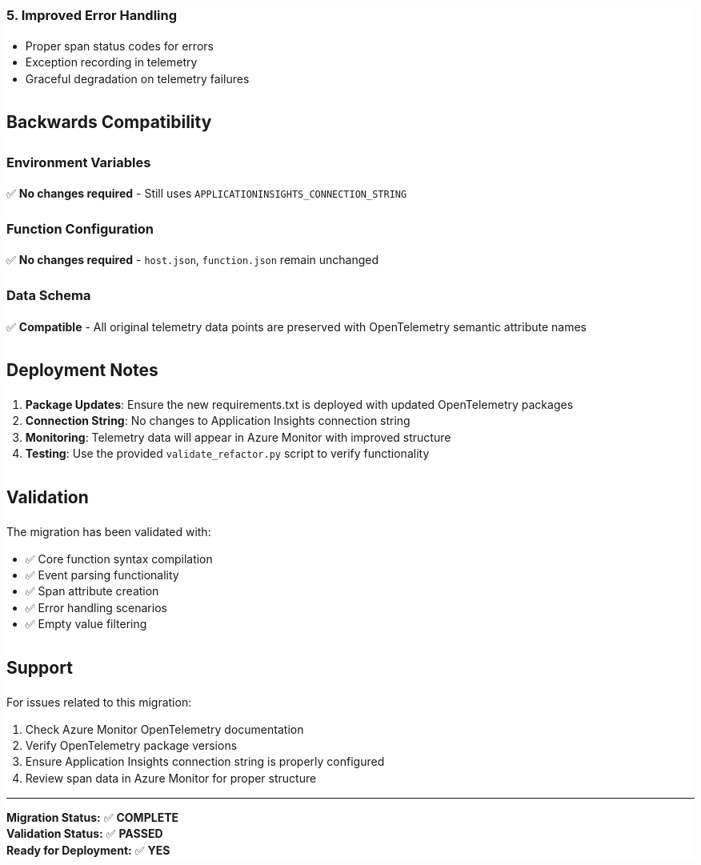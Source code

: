 ### 5. **Improved Error Handling**
- Proper span status codes for errors
- Exception recording in telemetry
- Graceful degradation on telemetry failures

## Backwards Compatibility

### Environment Variables
✅ **No changes required** - Still uses `APPLICATIONINSIGHTS_CONNECTION_STRING`

### Function Configuration
✅ **No changes required** - `host.json`, `function.json` remain unchanged

### Data Schema
✅ **Compatible** - All original telemetry data points are preserved with OpenTelemetry semantic attribute names

## Deployment Notes

1. **Package Updates**: Ensure the new requirements.txt is deployed with updated OpenTelemetry packages
2. **Connection String**: No changes to Application Insights connection string
3. **Monitoring**: Telemetry data will appear in Azure Monitor with improved structure
4. **Testing**: Use the provided `validate_refactor.py` script to verify functionality

## Validation

The migration has been validated with:
- ✅ Core function syntax compilation
- ✅ Event parsing functionality
- ✅ Span attribute creation
- ✅ Error handling scenarios
- ✅ Empty value filtering

## Support

For issues related to this migration:
1. Check Azure Monitor OpenTelemetry documentation
2. Verify OpenTelemetry package versions
3. Ensure Application Insights connection string is properly configured
4. Review span data in Azure Monitor for proper structure

---

**Migration Status:** ✅ **COMPLETE**  
**Validation Status:** ✅ **PASSED**  
**Ready for Deployment:** ✅ **YES**